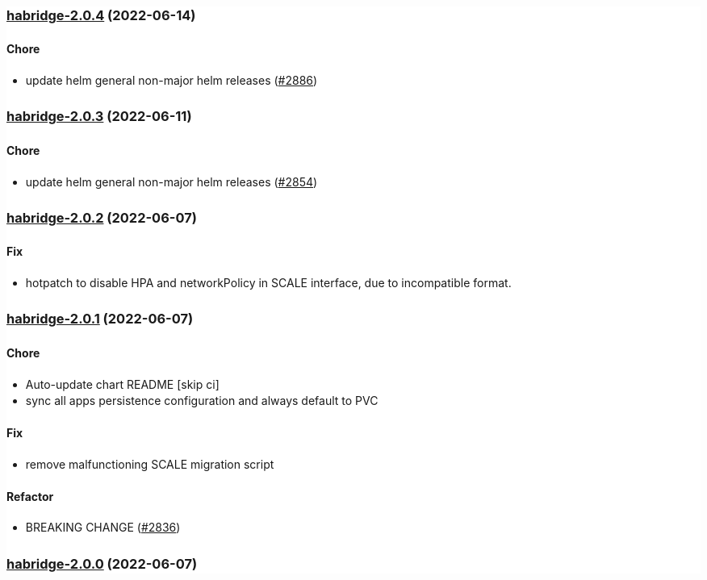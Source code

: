

<a name="habridge-2.0.4"></a>
### [habridge-2.0.4](https://github.com/truecharts/apps/compare/habridge-2.0.3...habridge-2.0.4) (2022-06-14)

#### Chore

* update helm general non-major helm releases ([#2886](https://github.com/truecharts/apps/issues/2886))



<a name="habridge-2.0.3"></a>
### [habridge-2.0.3](https://github.com/truecharts/apps/compare/habridge-2.0.2...habridge-2.0.3) (2022-06-11)

#### Chore

* update helm general non-major helm releases ([#2854](https://github.com/truecharts/apps/issues/2854))



<a name="habridge-2.0.2"></a>
### [habridge-2.0.2](https://github.com/truecharts/apps/compare/habridge-2.0.1...habridge-2.0.2) (2022-06-07)

#### Fix

* hotpatch to disable HPA and networkPolicy in SCALE interface, due to incompatible format.



<a name="habridge-2.0.1"></a>
### [habridge-2.0.1](https://github.com/truecharts/apps/compare/habridge-1.0.19...habridge-2.0.1) (2022-06-07)

#### Chore

* Auto-update chart README [skip ci]
* sync all apps persistence configuration and always default to PVC

#### Fix

* remove malfunctioning SCALE migration script

#### Refactor

* BREAKING CHANGE ([#2836](https://github.com/truecharts/apps/issues/2836))



<a name="habridge-2.0.0"></a>
### [habridge-2.0.0](https://github.com/truecharts/apps/compare/habridge-1.0.19...habridge-2.0.0) (2022-06-07)
